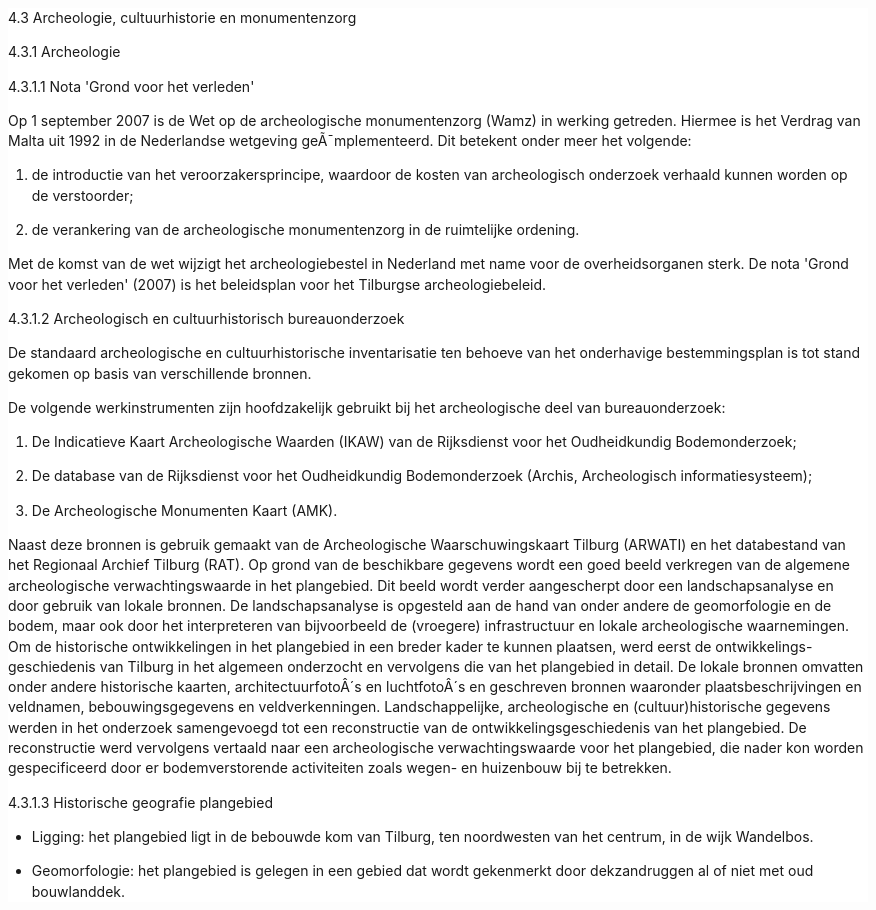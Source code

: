 4\.3 Archeologie, cultuurhistorie en monumentenzorg

4\.3\.1 Archeologie

4\.3\.1\.1 Nota 'Grond voor het verleden'

Op 1 september 2007 is de Wet op de archeologische monumentenzorg (Wamz) in werking getreden. Hiermee is het Verdrag van Malta uit 1992 in de Nederlandse wetgeving geÃ¯mplementeerd. Dit betekent onder meer het volgende:

1. de introductie van het veroorzakersprincipe, waardoor de kosten van archeologisch onderzoek verhaald kunnen worden op de verstoorder;

2. de verankering van de archeologische monumentenzorg in de ruimtelijke ordening.

Met de komst van de wet wijzigt het archeologiebestel in Nederland met name voor de overheidsorganen sterk. De nota 'Grond voor het verleden' (2007\) is het beleidsplan voor het Tilburgse archeologiebeleid.

4\.3\.1\.2 Archeologisch en cultuurhistorisch bureauonderzoek

De standaard archeologische en cultuurhistorische inventarisatie ten behoeve van het onderhavige bestemmingsplan is tot stand gekomen op basis van verschillende bronnen.

De volgende werkinstrumenten zijn hoofdzakelijk gebruikt bij het archeologische deel van bureauonderzoek:

1. De Indicatieve Kaart Archeologische Waarden (IKAW) van de Rijksdienst voor het Oudheidkundig Bodemonderzoek;

2. De database van de Rijksdienst voor het Oudheidkundig Bodemonderzoek (Archis, Archeologisch informatiesysteem);

3. De Archeologische Monumenten Kaart (AMK).

Naast deze bronnen is gebruik gemaakt van de Archeologische Waarschuwingskaart Tilburg (ARWATI) en het databestand van het Regionaal Archief Tilburg (RAT). Op grond van de beschikbare gegevens wordt een goed beeld verkregen van de algemene archeologische verwachtingswaarde in het plangebied. Dit beeld wordt verder aangescherpt door een landschapsanalyse en door gebruik van lokale bronnen. De landschapsanalyse is opgesteld aan de hand van onder andere de geomorfologie en de bodem, maar ook door het interpreteren van bijvoorbeeld de (vroegere) infrastructuur en lokale archeologische waarnemingen. Om de historische ontwikkelingen in het plangebied in een breder kader te kunnen plaatsen, werd eerst de ontwikkelings\- geschiedenis van Tilburg in het algemeen onderzocht en vervolgens die van het plangebied in detail. De lokale bronnen omvatten onder andere historische kaarten, architectuurfotoÂ´s en luchtfotoÂ´s en geschreven bronnen waaronder plaatsbeschrijvingen en veldnamen, bebouwingsgegevens en veldverkenningen. Landschappelijke, archeologische en (cultuur)historische gegevens werden in het onderzoek samengevoegd tot een reconstructie van de ontwikkelingsgeschiedenis van het plangebied. De reconstructie werd vervolgens vertaald naar een archeologische verwachtingswaarde voor het plangebied, die nader kon worden gespecificeerd door er bodemverstorende activiteiten zoals wegen\- en huizenbouw bij te betrekken.

4\.3\.1\.3 Historische geografie plangebied

* Ligging: het plangebied ligt in de bebouwde kom van Tilburg, ten noordwesten van het centrum, in de wijk Wandelbos.

* Geomorfologie: het plangebied is gelegen in een gebied dat wordt gekenmerkt door dekzandruggen al of niet met oud bouwlanddek.
